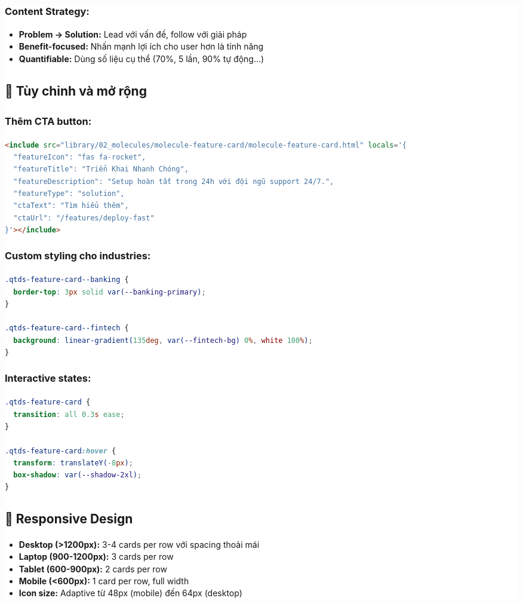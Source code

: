 ### Content Strategy:
- **Problem → Solution:** Lead với vấn đề, follow với giải pháp
- **Benefit-focused:** Nhấn mạnh lợi ích cho user hơn là tính năng
- **Quantifiable:** Dùng số liệu cụ thể (70%, 5 lần, 90% tự động...)

## 🚀 Tùy chỉnh và mở rộng

### Thêm CTA button:
```html
<include src="library/02_molecules/molecule-feature-card/molecule-feature-card.html" locals='{
  "featureIcon": "fas fa-rocket",
  "featureTitle": "Triển Khai Nhanh Chóng", 
  "featureDescription": "Setup hoàn tất trong 24h với đội ngũ support 24/7.",
  "featureType": "solution",
  "ctaText": "Tìm hiểu thêm",
  "ctaUrl": "/features/deploy-fast"
}'></include>
```

### Custom styling cho industries:
```css
.qtds-feature-card--banking {
  border-top: 3px solid var(--banking-primary);
}

.qtds-feature-card--fintech {
  background: linear-gradient(135deg, var(--fintech-bg) 0%, white 100%);
}
```

### Interactive states:
```css
.qtds-feature-card {
  transition: all 0.3s ease;
}

.qtds-feature-card:hover {
  transform: translateY(-8px);
  box-shadow: var(--shadow-2xl);
}
```

## 📱 Responsive Design

- **Desktop (>1200px):** 3-4 cards per row với spacing thoải mái
- **Laptop (900-1200px):** 3 cards per row
- **Tablet (600-900px):** 2 cards per row
- **Mobile (<600px):** 1 card per row, full width
- **Icon size:** Adaptive từ 48px (mobile) đến 64px (desktop)

